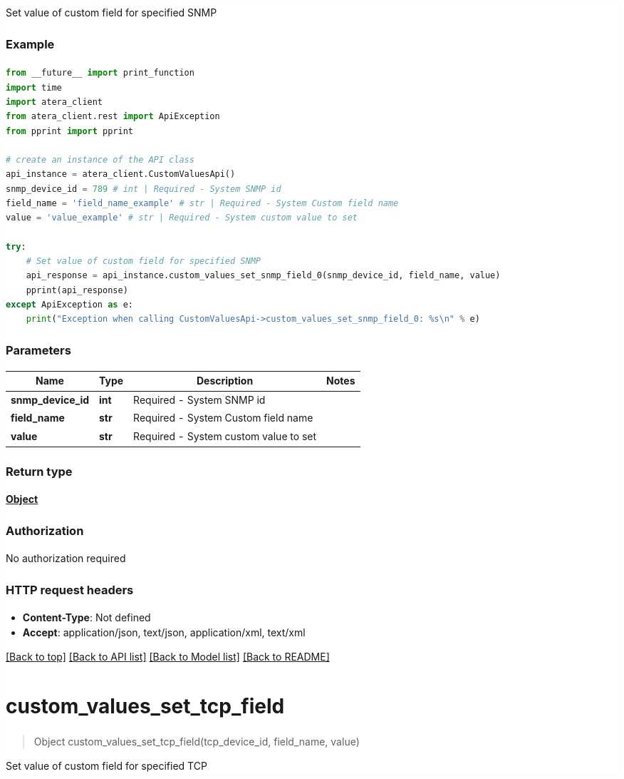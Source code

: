Set value of custom field for specified SNMP

### Example
```python
from __future__ import print_function
import time
import atera_client
from atera_client.rest import ApiException
from pprint import pprint

# create an instance of the API class
api_instance = atera_client.CustomValuesApi()
snmp_device_id = 789 # int | Required - System SNMP id
field_name = 'field_name_example' # str | Required - System Custom field name
value = 'value_example' # str | Required - System custom value to set

try:
    # Set value of custom field for specified SNMP
    api_response = api_instance.custom_values_set_snmp_field_0(snmp_device_id, field_name, value)
    pprint(api_response)
except ApiException as e:
    print("Exception when calling CustomValuesApi->custom_values_set_snmp_field_0: %s\n" % e)
```

### Parameters

Name | Type | Description  | Notes
------------- | ------------- | ------------- | -------------
 **snmp_device_id** | **int**| Required - System SNMP id | 
 **field_name** | **str**| Required - System Custom field name | 
 **value** | **str**| Required - System custom value to set | 

### Return type

[**Object**](Object.md)

### Authorization

No authorization required

### HTTP request headers

 - **Content-Type**: Not defined
 - **Accept**: application/json, text/json, application/xml, text/xml

[[Back to top]](#) [[Back to API list]](../README.md#documentation-for-api-endpoints) [[Back to Model list]](../README.md#documentation-for-models) [[Back to README]](../README.md)

# **custom_values_set_tcp_field**
> Object custom_values_set_tcp_field(tcp_device_id, field_name, value)

Set value of custom field for specified TCP
